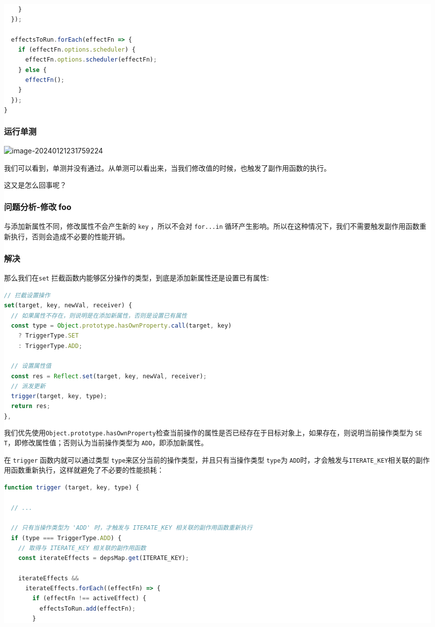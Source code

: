 ```js
    }
  });

  effectsToRun.forEach(effectFn => {
    if (effectFn.options.scheduler) {
      effectFn.options.scheduler(effectFn);
    } else {
      effectFn();
    }
  });
}
```

### 运行单测

![image-20240121231759224](https://qn.huat.xyz/mac/202401212317267.png)

我们可以看到，单测并没有通过。从单测可以看出来，当我们修改值的时候，也触发了副作用函数的执行。

这又是怎么回事呢？

### 问题分析-修改 foo

与添加新属性不同，修改属性不会产生新的 `key` ，所以不会对 `for...in` 循环产生影响。所以在这种情况下，我们不需要触发副作用函数重新执行，否则会造成不必要的性能开销。

### 解决

那么我们在`set` 拦截函数内能够区分操作的类型，到底是添加新属性还是设置已有属性:

```js
// 拦截设置操作
set(target, key, newVal, receiver) {
  // 如果属性不存在，则说明是在添加新属性，否则是设置已有属性
  const type = Object.prototype.hasOwnProperty.call(target, key)
    ? TriggerType.SET
    : TriggerType.ADD;

  // 设置属性值
  const res = Reflect.set(target, key, newVal, receiver);
  // 派发更新
  trigger(target, key, type);
  return res;
},
```

我们优先使用`Object.prototype.hasOwnProperty`检查当前操作的属性是否已经存在于目标对象上，如果存在，则说明当前操作类型为 `SET`，即修改属性值；否则认为当前操作类型为 `ADD`，即添加新属性。

在 `trigger` 函数内就可以通过类型 `type`来区分当前的操作类型，并且只有当操作类型 `type`为 `ADD`时，才会触发与`ITERATE_KEY`相关联的副作用函数重新执行，这样就避免了不必要的性能损耗：

```js
function trigger (target, key, type) {
  
  // ... 
  
  // 只有当操作类型为 'ADD' 时，才触发与 ITERATE_KEY 相关联的副作用函数重新执行
  if (type === TriggerType.ADD) {
    // 取得与 ITERATE_KEY 相关联的副作用函数
    const iterateEffects = depsMap.get(ITERATE_KEY);

    iterateEffects &&
      iterateEffects.forEach((effectFn) => {
        if (effectFn !== activeEffect) {
          effectsToRun.add(effectFn);
        }
```